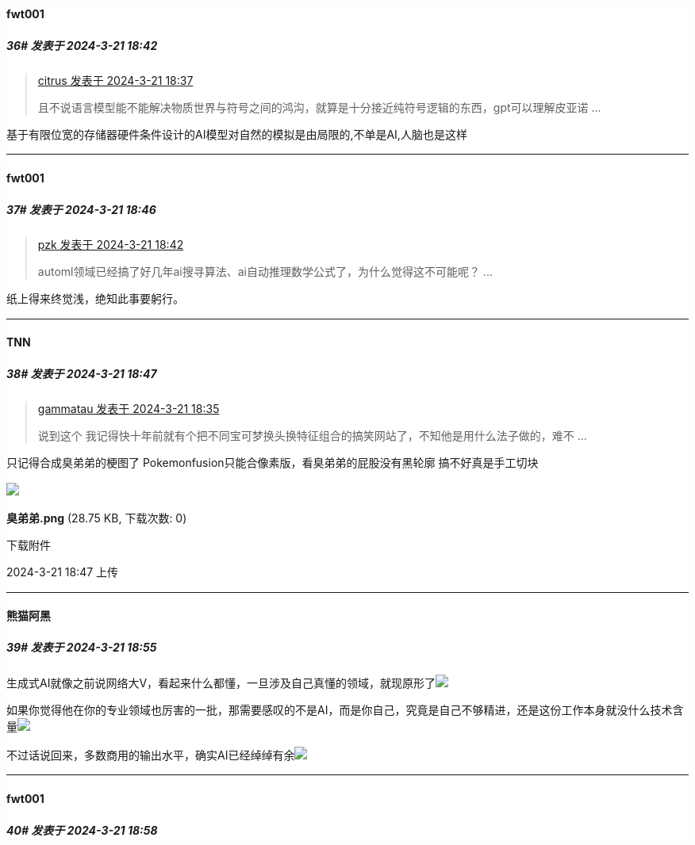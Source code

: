 ####  fwt001  
##### 36#       发表于 2024-3-21 18:42

<blockquote><a href="httphttps://bbs.saraba1st.com/2b/forum.php?mod=redirect&amp;goto=findpost&amp;pid=64325420&amp;ptid=2176486" target="_blank">citrus 发表于 2024-3-21 18:37</a>

且不说语言模型能不能解决物质世界与符号之间的鸿沟，就算是十分接近纯符号逻辑的东西，gpt可以理解皮亚诺 ...</blockquote>
基于有限位宽的存储器硬件条件设计的AI模型对自然的模拟是由局限的,不单是AI,人脑也是这样

*****

####  fwt001  
##### 37#       发表于 2024-3-21 18:46

<blockquote><a href="httphttps://bbs.saraba1st.com/2b/forum.php?mod=redirect&amp;goto=findpost&amp;pid=64325477&amp;ptid=2176486" target="_blank">pzk 发表于 2024-3-21 18:42</a>

automl领域已经搞了好几年ai搜寻算法、ai自动推理数学公式了，为什么觉得这不可能呢？ ...</blockquote>
纸上得来终觉浅，绝知此事要躬行。

*****

####  TNN  
##### 38#       发表于 2024-3-21 18:47

<blockquote><a href="httphttps://bbs.saraba1st.com/2b/forum.php?mod=redirect&amp;goto=findpost&amp;pid=64325393&amp;ptid=2176486" target="_blank">gammatau 发表于 2024-3-21 18:35</a>

说到这个 我记得快十年前就有个把不同宝可梦换头换特征组合的搞笑网站了，不知他是用什么法子做的，难不 ...</blockquote>
只记得合成臭弟弟的梗图了 Pokemonfusion只能合像素版，看臭弟弟的屁股没有黑轮廓 搞不好真是手工切块

<img src="https://img.saraba1st.com/forum/202403/21/184720mkeeeegv6tpge2j5.png" referrerpolicy="no-referrer">

<strong>臭弟弟.png</strong> (28.75 KB, 下载次数: 0)

下载附件

2024-3-21 18:47 上传

*****

####  熊猫阿黑  
##### 39#       发表于 2024-3-21 18:55

生成式AI就像之前说网络大V，看起来什么都懂，一旦涉及自己真懂的领域，就现原形了<img src="https://static.saraba1st.com/image/smiley/face2017/067.png" referrerpolicy="no-referrer">

如果你觉得他在你的专业领域也厉害的一批，那需要感叹的不是AI，而是你自己，究竟是自己不够精进，还是这份工作本身就没什么技术含量<img src="https://static.saraba1st.com/image/smiley/face2017/037.png" referrerpolicy="no-referrer">

不过话说回来，多数商用的输出水平，确实AI已经绰绰有余<img src="https://static.saraba1st.com/image/smiley/face2017/018.png" referrerpolicy="no-referrer">

*****

####  fwt001  
##### 40#       发表于 2024-3-21 18:58

